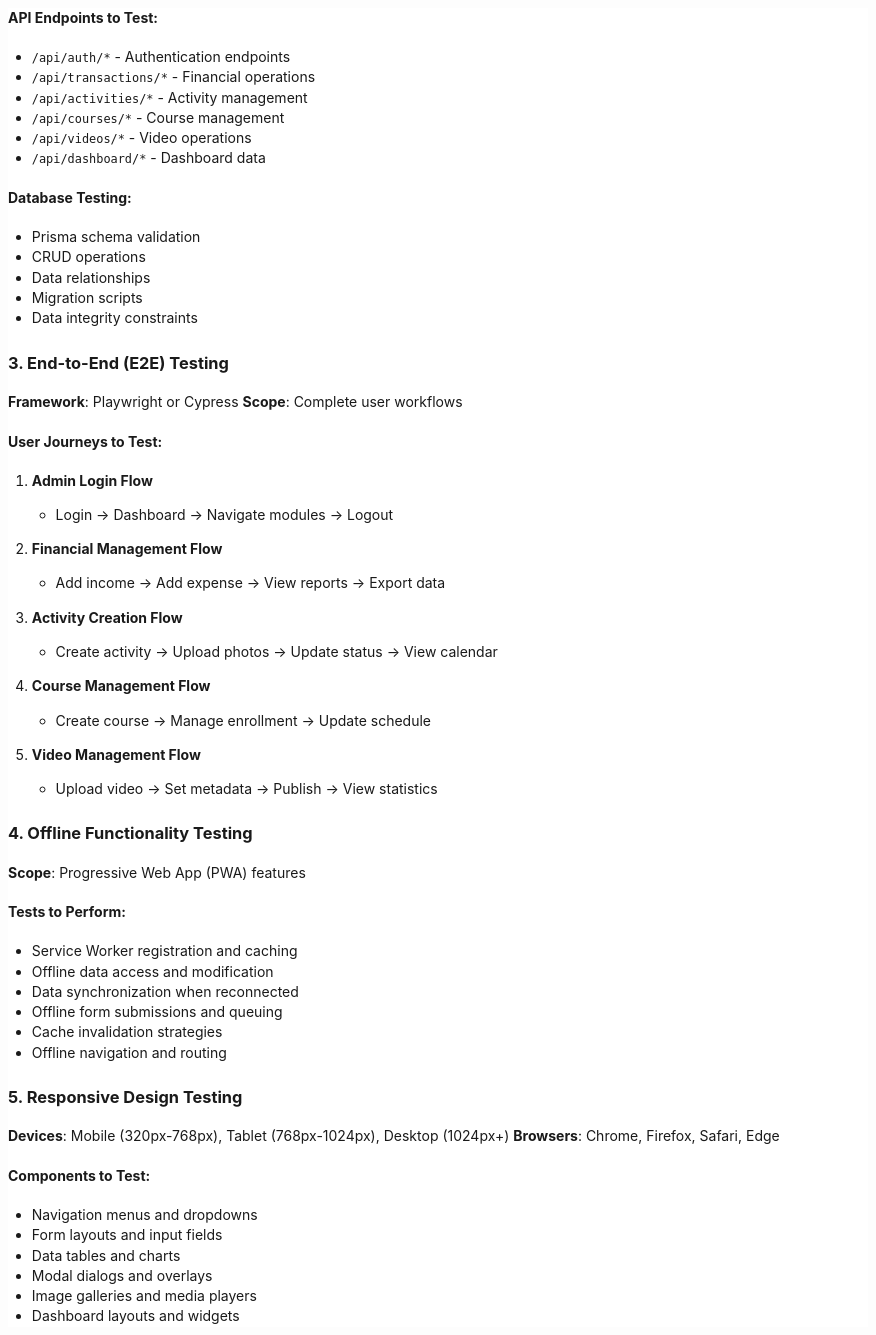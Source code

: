 #### API Endpoints to Test:
- `/api/auth/*` - Authentication endpoints
- `/api/transactions/*` - Financial operations
- `/api/activities/*` - Activity management
- `/api/courses/*` - Course management
- `/api/videos/*` - Video operations
- `/api/dashboard/*` - Dashboard data

#### Database Testing:
- Prisma schema validation
- CRUD operations
- Data relationships
- Migration scripts
- Data integrity constraints

### 3. End-to-End (E2E) Testing
**Framework**: Playwright or Cypress
**Scope**: Complete user workflows

#### User Journeys to Test:
1. **Admin Login Flow**
   - Login → Dashboard → Navigate modules → Logout
   
2. **Financial Management Flow**
   - Add income → Add expense → View reports → Export data
   
3. **Activity Creation Flow**
   - Create activity → Upload photos → Update status → View calendar
   
4. **Course Management Flow**
   - Create course → Manage enrollment → Update schedule
   
5. **Video Management Flow**
   - Upload video → Set metadata → Publish → View statistics

### 4. Offline Functionality Testing
**Scope**: Progressive Web App (PWA) features

#### Tests to Perform:
- Service Worker registration and caching
- Offline data access and modification
- Data synchronization when reconnected
- Offline form submissions and queuing
- Cache invalidation strategies
- Offline navigation and routing

### 5. Responsive Design Testing
**Devices**: Mobile (320px-768px), Tablet (768px-1024px), Desktop (1024px+)
**Browsers**: Chrome, Firefox, Safari, Edge

#### Components to Test:
- Navigation menus and dropdowns
- Form layouts and input fields
- Data tables and charts
- Modal dialogs and overlays
- Image galleries and media players
- Dashboard layouts and widgets

